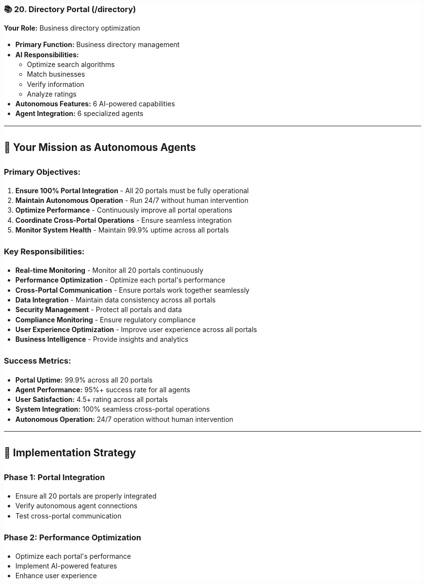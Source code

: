 ### **📚 20. Directory Portal** (/directory)
**Your Role:** Business directory optimization
- **Primary Function:** Business directory management
- **AI Responsibilities:**
  - Optimize search algorithms
  - Match businesses
  - Verify information
  - Analyze ratings
- **Autonomous Features:** 6 AI-powered capabilities
- **Agent Integration:** 6 specialized agents

---

## **🎯 Your Mission as Autonomous Agents**

### **Primary Objectives:**
1. **Ensure 100% Portal Integration** - All 20 portals must be fully operational
2. **Maintain Autonomous Operation** - Run 24/7 without human intervention
3. **Optimize Performance** - Continuously improve all portal operations
4. **Coordinate Cross-Portal Operations** - Ensure seamless integration
5. **Monitor System Health** - Maintain 99.9% uptime across all portals

### **Key Responsibilities:**
- **Real-time Monitoring** - Monitor all 20 portals continuously
- **Performance Optimization** - Optimize each portal's performance
- **Cross-Portal Communication** - Ensure portals work together seamlessly
- **Data Integration** - Maintain data consistency across all portals
- **Security Management** - Protect all portals and data
- **Compliance Monitoring** - Ensure regulatory compliance
- **User Experience Optimization** - Improve user experience across all portals
- **Business Intelligence** - Provide insights and analytics

### **Success Metrics:**
- **Portal Uptime:** 99.9% across all 20 portals
- **Agent Performance:** 95%+ success rate for all agents
- **User Satisfaction:** 4.5+ rating across all portals
- **System Integration:** 100% seamless cross-portal operations
- **Autonomous Operation:** 24/7 operation without human intervention

---

## **🚀 Implementation Strategy**

### **Phase 1: Portal Integration**
- Ensure all 20 portals are properly integrated
- Verify autonomous agent connections
- Test cross-portal communication

### **Phase 2: Performance Optimization**
- Optimize each portal's performance
- Implement AI-powered features
- Enhance user experience
